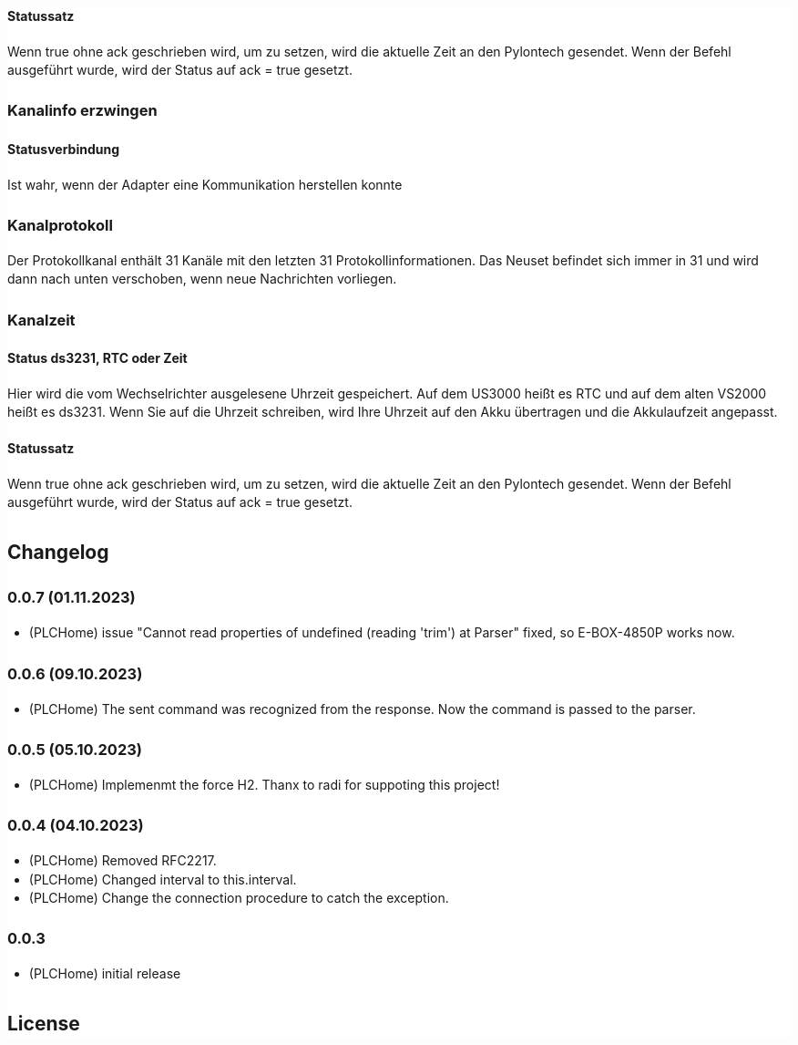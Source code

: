 #### Statussatz
Wenn true ohne ack geschrieben wird, um zu setzen, wird die aktuelle Zeit an den Pylontech gesendet. Wenn der Befehl ausgeführt wurde, wird der Status auf ack = true gesetzt.

### Kanalinfo erzwingen
#### Statusverbindung
Ist wahr, wenn der Adapter eine Kommunikation herstellen konnte

### Kanalprotokoll
Der Protokollkanal enthält 31 Kanäle mit den letzten 31 Protokollinformationen. Das Neuset befindet sich immer in 31 und wird dann nach unten verschoben, wenn neue Nachrichten vorliegen.

### Kanalzeit
#### Status ds3231, RTC oder Zeit
Hier wird die vom Wechselrichter ausgelesene Uhrzeit gespeichert. Auf dem US3000 heißt es RTC und auf dem alten VS2000 heißt es ds3231. Wenn Sie auf die Uhrzeit schreiben, wird Ihre Uhrzeit auf den Akku übertragen und die Akkulaufzeit angepasst.

#### Statussatz
Wenn true ohne ack geschrieben wird, um zu setzen, wird die aktuelle Zeit an den Pylontech gesendet. Wenn der Befehl ausgeführt wurde, wird der Status auf ack = true gesetzt.

## Changelog

### 0.0.7 (01.11.2023)

- (PLCHome) issue "Cannot read properties of undefined (reading 'trim') at Parser" fixed, so E-BOX-4850P works now.

### 0.0.6 (09.10.2023)

- (PLCHome) The sent command was recognized from the response. Now the command is passed to the parser.

### 0.0.5 (05.10.2023)

- (PLCHome) Implemenmt the force H2. Thanx to radi for suppoting this project!

### 0.0.4 (04.10.2023)

- (PLCHome) Removed RFC2217.
- (PLCHome) Changed interval to this.interval.
- (PLCHome) Change the connection procedure to catch the exception.

### 0.0.3

- (PLCHome) initial release

## License
